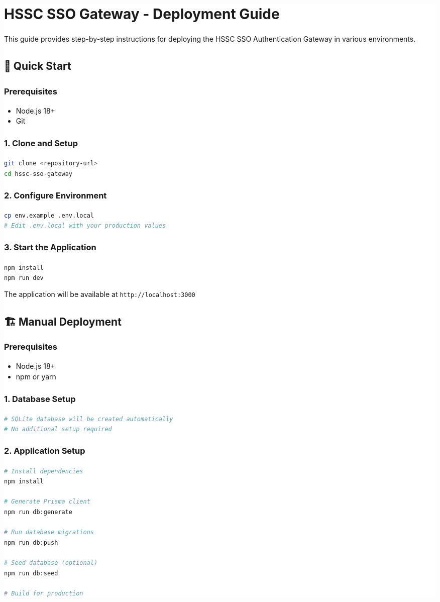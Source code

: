 # HSSC SSO Gateway - Deployment Guide

This guide provides step-by-step instructions for deploying the HSSC SSO Authentication Gateway in various environments.

## 🚀 Quick Start

### Prerequisites

- Node.js 18+
- Git

### 1. Clone and Setup

```bash
git clone <repository-url>
cd hssc-sso-gateway
```

### 2. Configure Environment

```bash
cp env.example .env.local
# Edit .env.local with your production values
```

### 3. Start the Application

```bash
npm install
npm run dev
```

The application will be available at `http://localhost:3000`

## 🏗️ Manual Deployment

### Prerequisites

- Node.js 18+
- npm or yarn

### 1. Database Setup

```bash
# SQLite database will be created automatically
# No additional setup required
```

### 2. Application Setup

```bash
# Install dependencies
npm install

# Generate Prisma client
npm run db:generate

# Run database migrations
npm run db:push

# Seed database (optional)
npm run db:seed

# Build for production
```